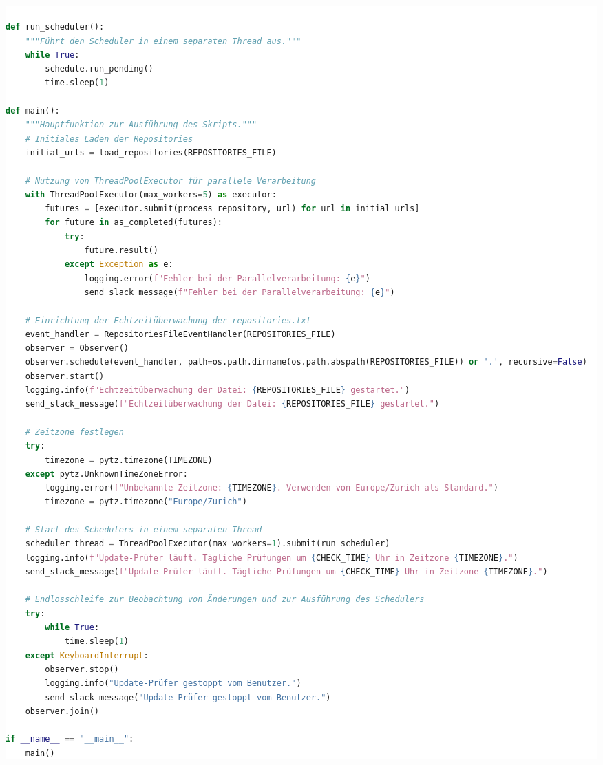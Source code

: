 ```python

def run_scheduler():
    """Führt den Scheduler in einem separaten Thread aus."""
    while True:
        schedule.run_pending()
        time.sleep(1)

def main():
    """Hauptfunktion zur Ausführung des Skripts."""
    # Initiales Laden der Repositories
    initial_urls = load_repositories(REPOSITORIES_FILE)

    # Nutzung von ThreadPoolExecutor für parallele Verarbeitung
    with ThreadPoolExecutor(max_workers=5) as executor:
        futures = [executor.submit(process_repository, url) for url in initial_urls]
        for future in as_completed(futures):
            try:
                future.result()
            except Exception as e:
                logging.error(f"Fehler bei der Parallelverarbeitung: {e}")
                send_slack_message(f"Fehler bei der Parallelverarbeitung: {e}")

    # Einrichtung der Echtzeitüberwachung der repositories.txt
    event_handler = RepositoriesFileEventHandler(REPOSITORIES_FILE)
    observer = Observer()
    observer.schedule(event_handler, path=os.path.dirname(os.path.abspath(REPOSITORIES_FILE)) or '.', recursive=False)
    observer.start()
    logging.info(f"Echtzeitüberwachung der Datei: {REPOSITORIES_FILE} gestartet.")
    send_slack_message(f"Echtzeitüberwachung der Datei: {REPOSITORIES_FILE} gestartet.")

    # Zeitzone festlegen
    try:
        timezone = pytz.timezone(TIMEZONE)
    except pytz.UnknownTimeZoneError:
        logging.error(f"Unbekannte Zeitzone: {TIMEZONE}. Verwenden von Europe/Zurich als Standard.")
        timezone = pytz.timezone("Europe/Zurich")

    # Start des Schedulers in einem separaten Thread
    scheduler_thread = ThreadPoolExecutor(max_workers=1).submit(run_scheduler)
    logging.info(f"Update-Prüfer läuft. Tägliche Prüfungen um {CHECK_TIME} Uhr in Zeitzone {TIMEZONE}.")
    send_slack_message(f"Update-Prüfer läuft. Tägliche Prüfungen um {CHECK_TIME} Uhr in Zeitzone {TIMEZONE}.")

    # Endlosschleife zur Beobachtung von Änderungen und zur Ausführung des Schedulers
    try:
        while True:
            time.sleep(1)
    except KeyboardInterrupt:
        observer.stop()
        logging.info("Update-Prüfer gestoppt vom Benutzer.")
        send_slack_message("Update-Prüfer gestoppt vom Benutzer.")
    observer.join()

if __name__ == "__main__":
    main()
```
